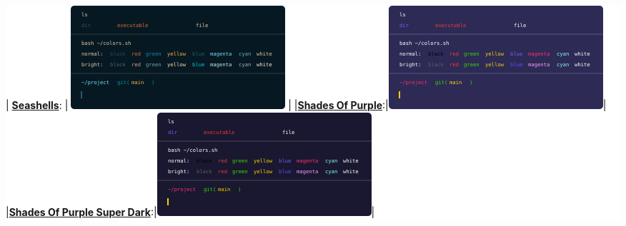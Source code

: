 | **[Seashells](seashells.yaml)**:                                      | <img src='previews/seashells.yaml.svg' width='300'>                   |
|**[Shades Of Purple](shades_of_purple.yaml)**:|<img src='previews/shades_of_purple.yaml.svg' width='300'>|
|**[Shades Of Purple Super Dark](shades_of_purple_super_dark.yaml)**:|<img src='previews/shades_of_purple_super_dark.yaml.svg' width='300'>|